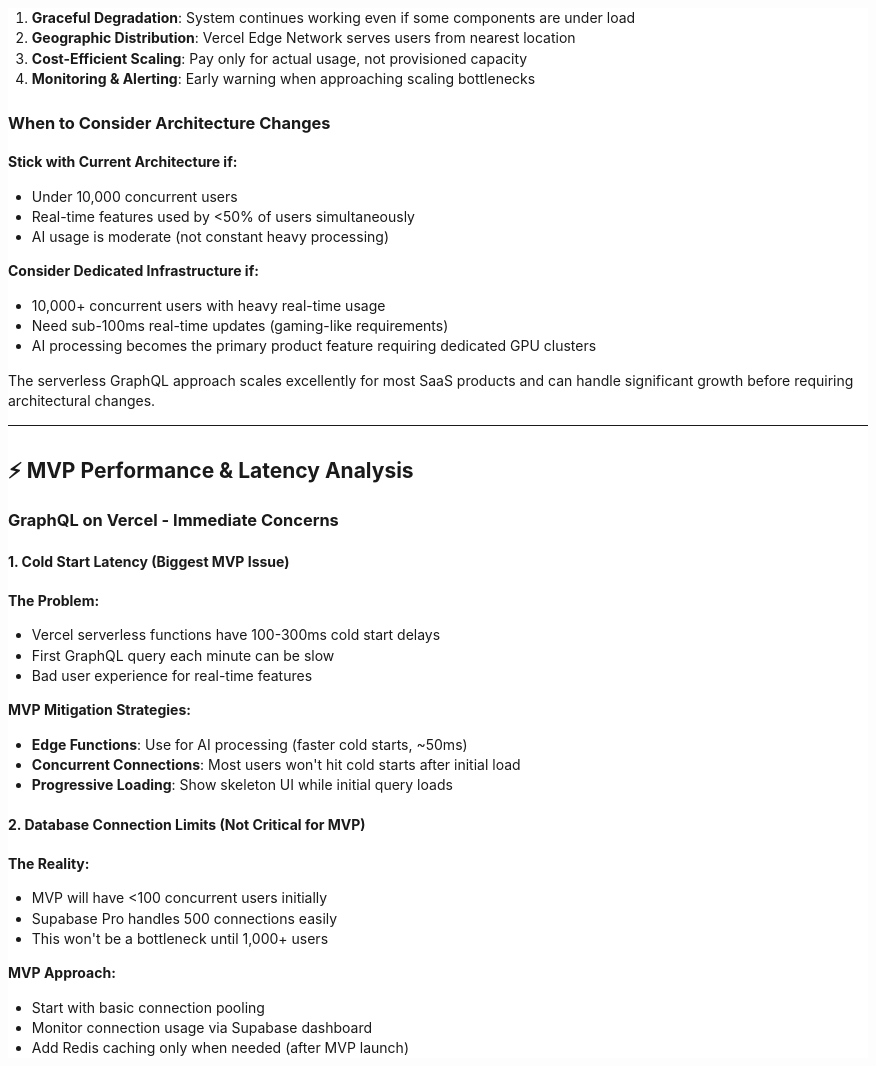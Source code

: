 1. **Graceful Degradation**: System continues working even if some components are under load
2. **Geographic Distribution**: Vercel Edge Network serves users from nearest location
3. **Cost-Efficient Scaling**: Pay only for actual usage, not provisioned capacity
4. **Monitoring & Alerting**: Early warning when approaching scaling bottlenecks

### **When to Consider Architecture Changes**

**Stick with Current Architecture if:**

- Under 10,000 concurrent users
- Real-time features used by <50% of users simultaneously
- AI usage is moderate (not constant heavy processing)

**Consider Dedicated Infrastructure if:**

- 10,000+ concurrent users with heavy real-time usage
- Need sub-100ms real-time updates (gaming-like requirements)
- AI processing becomes the primary product feature requiring dedicated GPU clusters

The serverless GraphQL approach scales excellently for most SaaS products and can handle significant growth before requiring architectural changes.

---

## ⚡ **MVP Performance & Latency Analysis**

### **GraphQL on Vercel - Immediate Concerns**

#### **1. Cold Start Latency (Biggest MVP Issue)**

**The Problem:**

- Vercel serverless functions have 100-300ms cold start delays
- First GraphQL query each minute can be slow
- Bad user experience for real-time features

**MVP Mitigation Strategies:**

- **Edge Functions**: Use for AI processing (faster cold starts, ~50ms)
- **Concurrent Connections**: Most users won't hit cold starts after initial load
- **Progressive Loading**: Show skeleton UI while initial query loads

#### **2. Database Connection Limits (Not Critical for MVP)**

**The Reality:**

- MVP will have <100 concurrent users initially
- Supabase Pro handles 500 connections easily
- This won't be a bottleneck until 1,000+ users

**MVP Approach:**

- Start with basic connection pooling
- Monitor connection usage via Supabase dashboard
- Add Redis caching only when needed (after MVP launch)
